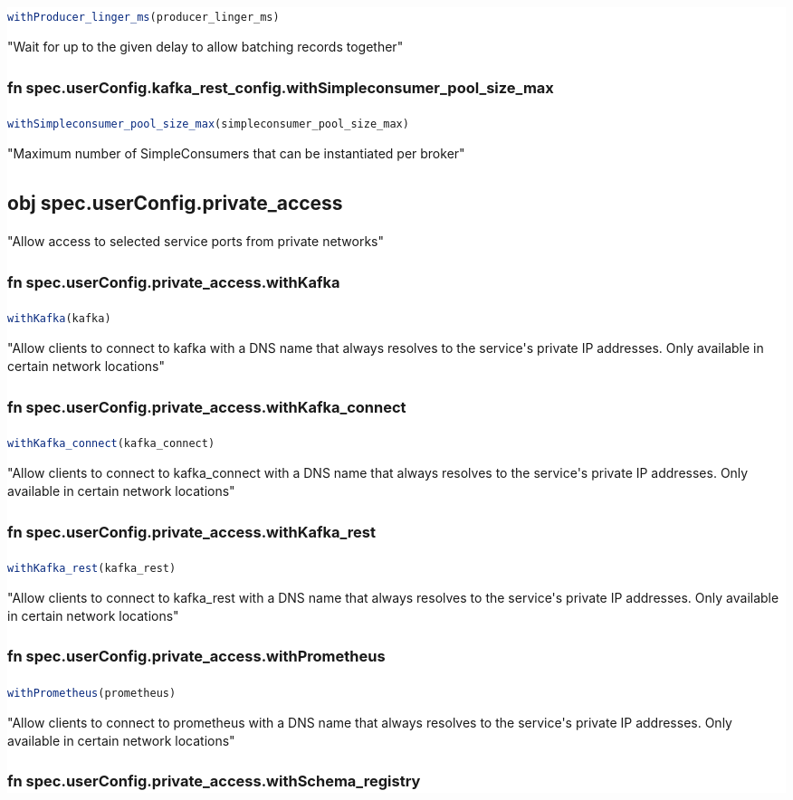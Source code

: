 ```ts
withProducer_linger_ms(producer_linger_ms)
```

"Wait for up to the given delay to allow batching records together"

### fn spec.userConfig.kafka_rest_config.withSimpleconsumer_pool_size_max

```ts
withSimpleconsumer_pool_size_max(simpleconsumer_pool_size_max)
```

"Maximum number of SimpleConsumers that can be instantiated per broker"

## obj spec.userConfig.private_access

"Allow access to selected service ports from private networks"

### fn spec.userConfig.private_access.withKafka

```ts
withKafka(kafka)
```

"Allow clients to connect to kafka with a DNS name that always resolves to the service's private IP addresses. Only available in certain network locations"

### fn spec.userConfig.private_access.withKafka_connect

```ts
withKafka_connect(kafka_connect)
```

"Allow clients to connect to kafka_connect with a DNS name that always resolves to the service's private IP addresses. Only available in certain network locations"

### fn spec.userConfig.private_access.withKafka_rest

```ts
withKafka_rest(kafka_rest)
```

"Allow clients to connect to kafka_rest with a DNS name that always resolves to the service's private IP addresses. Only available in certain network locations"

### fn spec.userConfig.private_access.withPrometheus

```ts
withPrometheus(prometheus)
```

"Allow clients to connect to prometheus with a DNS name that always resolves to the service's private IP addresses. Only available in certain network locations"

### fn spec.userConfig.private_access.withSchema_registry
